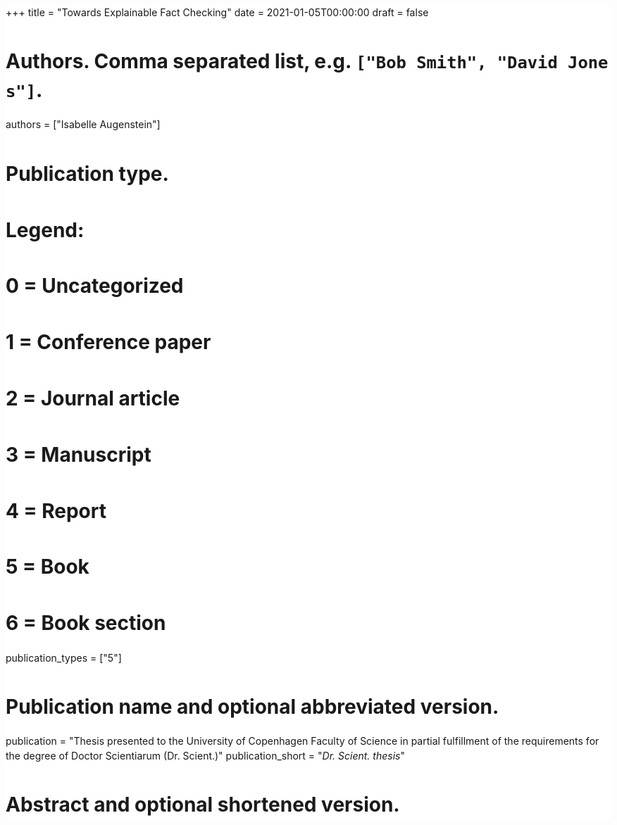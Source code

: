 +++
title = "Towards Explainable Fact Checking"
date = 2021-01-05T00:00:00
draft = false

# Authors. Comma separated list, e.g. `["Bob Smith", "David Jones"]`.
authors = ["Isabelle Augenstein"]

# Publication type.
# Legend:
# 0 = Uncategorized
# 1 = Conference paper
# 2 = Journal article
# 3 = Manuscript
# 4 = Report
# 5 = Book
# 6 = Book section
publication_types = ["5"]

# Publication name and optional abbreviated version.
publication = "Thesis presented to the University of Copenhagen Faculty of Science in partial fulfillment of the requirements for the degree of Doctor Scientiarum (Dr. Scient.)"
publication_short = "*Dr. Scient. thesis*"

# Abstract and optional shortened version.